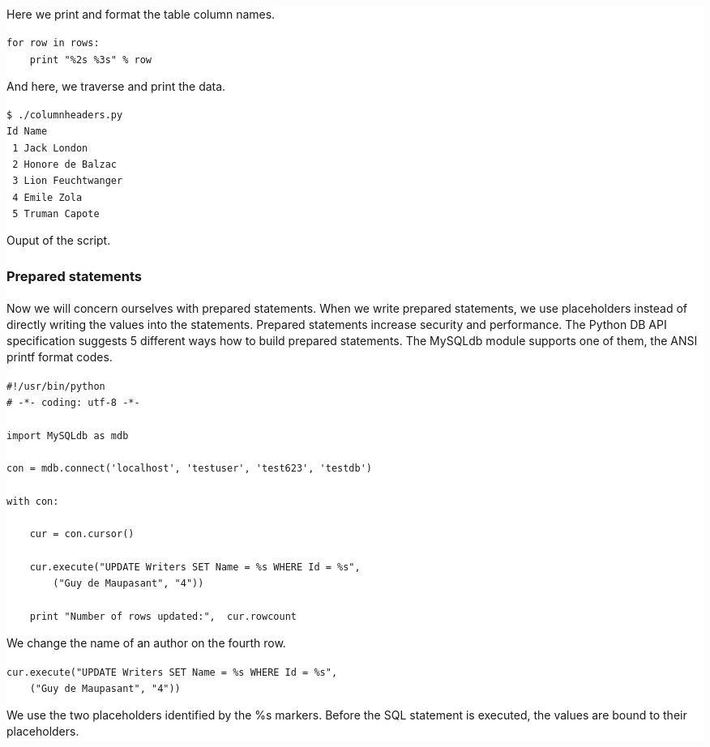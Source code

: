 Here we print and format the table column names.

```
for row in rows:    
    print "%2s %3s" % row
```

And here, we traverse and print the data.

```
$ ./columnheaders.py
Id Name
 1 Jack London
 2 Honore de Balzac
 3 Lion Feuchtwanger
 4 Emile Zola
 5 Truman Capote
```

Ouput of the script.

### Prepared statements

Now we will concern ourselves with prepared statements. When we write prepared statements, we use placeholders instead of directly writing the values into the statements. Prepared statements increase security and performance. The Python DB API specification suggests 5 different ways how to build prepared statements. The MySQLdb module supports one of them, the ANSI printf format codes.


```
#!/usr/bin/python
# -*- coding: utf-8 -*-

import MySQLdb as mdb

con = mdb.connect('localhost', 'testuser', 'test623', 'testdb')
    
with con:    

    cur = con.cursor()
        
    cur.execute("UPDATE Writers SET Name = %s WHERE Id = %s", 
        ("Guy de Maupasant", "4"))        
    
    print "Number of rows updated:",  cur.rowcount
```

We change the name of an author on the fourth row.

```
cur.execute("UPDATE Writers SET Name = %s WHERE Id = %s", 
    ("Guy de Maupasant", "4")) 
```

We use the two placeholders identified by the %s markers. Before the SQL statement is executed, the values are bound to their placeholders.
